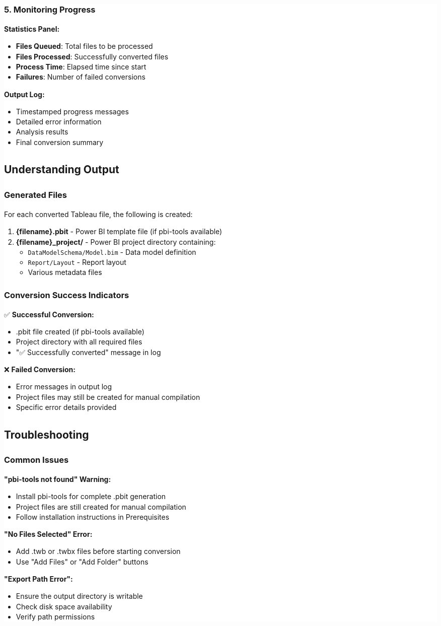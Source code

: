 ### 5. Monitoring Progress

**Statistics Panel:**
- **Files Queued**: Total files to be processed
- **Files Processed**: Successfully converted files
- **Process Time**: Elapsed time since start
- **Failures**: Number of failed conversions

**Output Log:**
- Timestamped progress messages
- Detailed error information
- Analysis results
- Final conversion summary

## Understanding Output

### Generated Files

For each converted Tableau file, the following is created:

1. **{filename}.pbit** - Power BI template file (if pbi-tools available)
2. **{filename}_project/** - Power BI project directory containing:
   - `DataModelSchema/Model.bim` - Data model definition
   - `Report/Layout` - Report layout
   - Various metadata files

### Conversion Success Indicators

✅ **Successful Conversion:**
- .pbit file created (if pbi-tools available)
- Project directory with all required files
- "✅ Successfully converted" message in log

❌ **Failed Conversion:**
- Error messages in output log
- Project files may still be created for manual compilation
- Specific error details provided

## Troubleshooting

### Common Issues

**"pbi-tools not found" Warning:**
- Install pbi-tools for complete .pbit generation
- Project files are still created for manual compilation
- Follow installation instructions in Prerequisites

**"No Files Selected" Error:**
- Add .twb or .twbx files before starting conversion
- Use "Add Files" or "Add Folder" buttons

**"Export Path Error":**
- Ensure the output directory is writable
- Check disk space availability
- Verify path permissions
